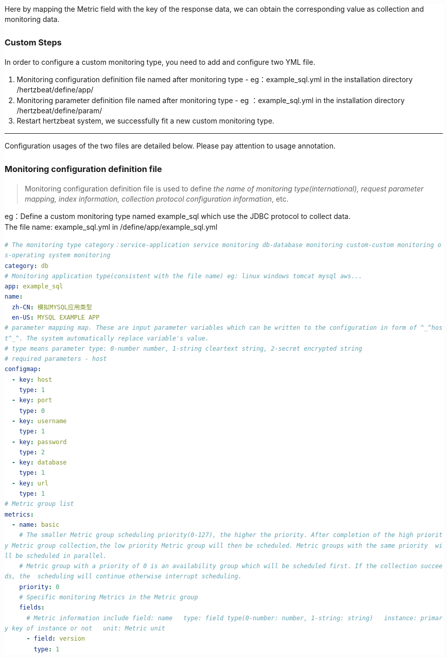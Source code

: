 Here by mapping the Metric field with the key of the response data, we can  obtain the corresponding value as collection and monitoring data.

### Custom Steps  

In order to configure a custom monitoring type, you need to add and configure two YML file.
1. Monitoring configuration definition file named after monitoring type - eg：example_sql.yml in the installation directory /hertzbeat/define/app/
2. Monitoring parameter definition file named after monitoring type - eg ：example_sql.yml in the installation directory /hertzbeat/define/param/
3. Restart hertzbeat system, we successfully fit a new custom monitoring type.

------- 
Configuration usages of the two files are detailed below. Please pay attention to usage annotation.   

### Monitoring configuration definition file   

> Monitoring configuration definition file is used to define *the name of monitoring type(international), request parameter mapping, index information, collection protocol configuration information*, etc.  

eg：Define a custom monitoring type named example_sql which use the JDBC protocol to collect data.    
The file name: example_sql.yml in /define/app/example_sql.yml   

```yaml
# The monitoring type category：service-application service monitoring db-database monitoring custom-custom monitoring os-operating system monitoring
category: db
# Monitoring application type(consistent with the file name) eg: linux windows tomcat mysql aws...
app: example_sql
name:
  zh-CN: 模拟MYSQL应用类型
  en-US: MYSQL EXAMPLE APP
# parameter mapping map. These are input parameter variables which can be written to the configuration in form of ^_^host^_^. The system automatically replace variable's value.
# type means parameter type: 0-number number, 1-string cleartext string, 2-secret encrypted string
# required parameters - host
configmap:
  - key: host
    type: 1
  - key: port
    type: 0
  - key: username
    type: 1
  - key: password
    type: 2
  - key: database
    type: 1
  - key: url
    type: 1
# Metric group list
metrics:
  - name: basic
    # The smaller Metric group scheduling priority(0-127), the higher the priority. After completion of the high priority Metric group collection,the low priority Metric group will then be scheduled. Metric groups with the same priority  will be scheduled in parallel.
    # Metric group with a priority of 0 is an availability group which will be scheduled first. If the collection succeeds, the  scheduling will continue otherwise interrupt scheduling.
    priority: 0
    # Specific monitoring Metrics in the Metric group
    fields:
      # Metric information include field: name   type: field type(0-number: number, 1-string: string)   instance: primary key of instance or not   unit: Metric unit
      - field: version
        type: 1
```